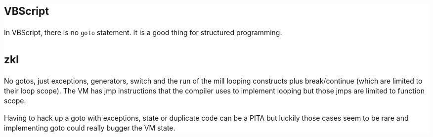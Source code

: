 
## VBScript

In VBScript, there is no <code>goto</code> statement. It is a good thing for structured programming.


## zkl

No gotos, just exceptions, generators, switch and the run of the mill looping constructs plus break/continue (which are limited to their loop scope). The VM has jmp instructions that the compiler uses to implement looping but those jmps are limited to function scope.

Having to hack up a goto with exceptions, state or duplicate code can be a PITA but luckily those cases seem to be rare and implementing goto could really bugger the VM state.

